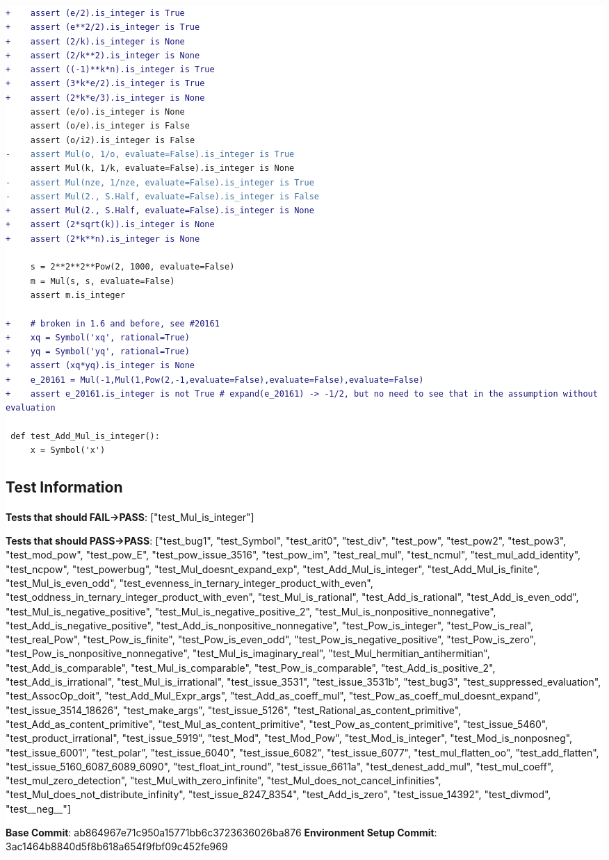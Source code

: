```diff
+    assert (e/2).is_integer is True
+    assert (e**2/2).is_integer is True
+    assert (2/k).is_integer is None
+    assert (2/k**2).is_integer is None
+    assert ((-1)**k*n).is_integer is True
+    assert (3*k*e/2).is_integer is True
+    assert (2*k*e/3).is_integer is None
     assert (e/o).is_integer is None
     assert (o/e).is_integer is False
     assert (o/i2).is_integer is False
-    assert Mul(o, 1/o, evaluate=False).is_integer is True
     assert Mul(k, 1/k, evaluate=False).is_integer is None
-    assert Mul(nze, 1/nze, evaluate=False).is_integer is True
-    assert Mul(2., S.Half, evaluate=False).is_integer is False
+    assert Mul(2., S.Half, evaluate=False).is_integer is None
+    assert (2*sqrt(k)).is_integer is None
+    assert (2*k**n).is_integer is None
 
     s = 2**2**2**Pow(2, 1000, evaluate=False)
     m = Mul(s, s, evaluate=False)
     assert m.is_integer
 
+    # broken in 1.6 and before, see #20161
+    xq = Symbol('xq', rational=True)
+    yq = Symbol('yq', rational=True)
+    assert (xq*yq).is_integer is None
+    e_20161 = Mul(-1,Mul(1,Pow(2,-1,evaluate=False),evaluate=False),evaluate=False)
+    assert e_20161.is_integer is not True # expand(e_20161) -> -1/2, but no need to see that in the assumption without evaluation
 
 def test_Add_Mul_is_integer():
     x = Symbol('x')

```

## Test Information

**Tests that should FAIL→PASS**: ["test_Mul_is_integer"]

**Tests that should PASS→PASS**: ["test_bug1", "test_Symbol", "test_arit0", "test_div", "test_pow", "test_pow2", "test_pow3", "test_mod_pow", "test_pow_E", "test_pow_issue_3516", "test_pow_im", "test_real_mul", "test_ncmul", "test_mul_add_identity", "test_ncpow", "test_powerbug", "test_Mul_doesnt_expand_exp", "test_Add_Mul_is_integer", "test_Add_Mul_is_finite", "test_Mul_is_even_odd", "test_evenness_in_ternary_integer_product_with_even", "test_oddness_in_ternary_integer_product_with_even", "test_Mul_is_rational", "test_Add_is_rational", "test_Add_is_even_odd", "test_Mul_is_negative_positive", "test_Mul_is_negative_positive_2", "test_Mul_is_nonpositive_nonnegative", "test_Add_is_negative_positive", "test_Add_is_nonpositive_nonnegative", "test_Pow_is_integer", "test_Pow_is_real", "test_real_Pow", "test_Pow_is_finite", "test_Pow_is_even_odd", "test_Pow_is_negative_positive", "test_Pow_is_zero", "test_Pow_is_nonpositive_nonnegative", "test_Mul_is_imaginary_real", "test_Mul_hermitian_antihermitian", "test_Add_is_comparable", "test_Mul_is_comparable", "test_Pow_is_comparable", "test_Add_is_positive_2", "test_Add_is_irrational", "test_Mul_is_irrational", "test_issue_3531", "test_issue_3531b", "test_bug3", "test_suppressed_evaluation", "test_AssocOp_doit", "test_Add_Mul_Expr_args", "test_Add_as_coeff_mul", "test_Pow_as_coeff_mul_doesnt_expand", "test_issue_3514_18626", "test_make_args", "test_issue_5126", "test_Rational_as_content_primitive", "test_Add_as_content_primitive", "test_Mul_as_content_primitive", "test_Pow_as_content_primitive", "test_issue_5460", "test_product_irrational", "test_issue_5919", "test_Mod", "test_Mod_Pow", "test_Mod_is_integer", "test_Mod_is_nonposneg", "test_issue_6001", "test_polar", "test_issue_6040", "test_issue_6082", "test_issue_6077", "test_mul_flatten_oo", "test_add_flatten", "test_issue_5160_6087_6089_6090", "test_float_int_round", "test_issue_6611a", "test_denest_add_mul", "test_mul_coeff", "test_mul_zero_detection", "test_Mul_with_zero_infinite", "test_Mul_does_not_cancel_infinities", "test_Mul_does_not_distribute_infinity", "test_issue_8247_8354", "test_Add_is_zero", "test_issue_14392", "test_divmod", "test__neg__"]

**Base Commit**: ab864967e71c950a15771bb6c3723636026ba876
**Environment Setup Commit**: 3ac1464b8840d5f8b618a654f9fbf09c452fe969
